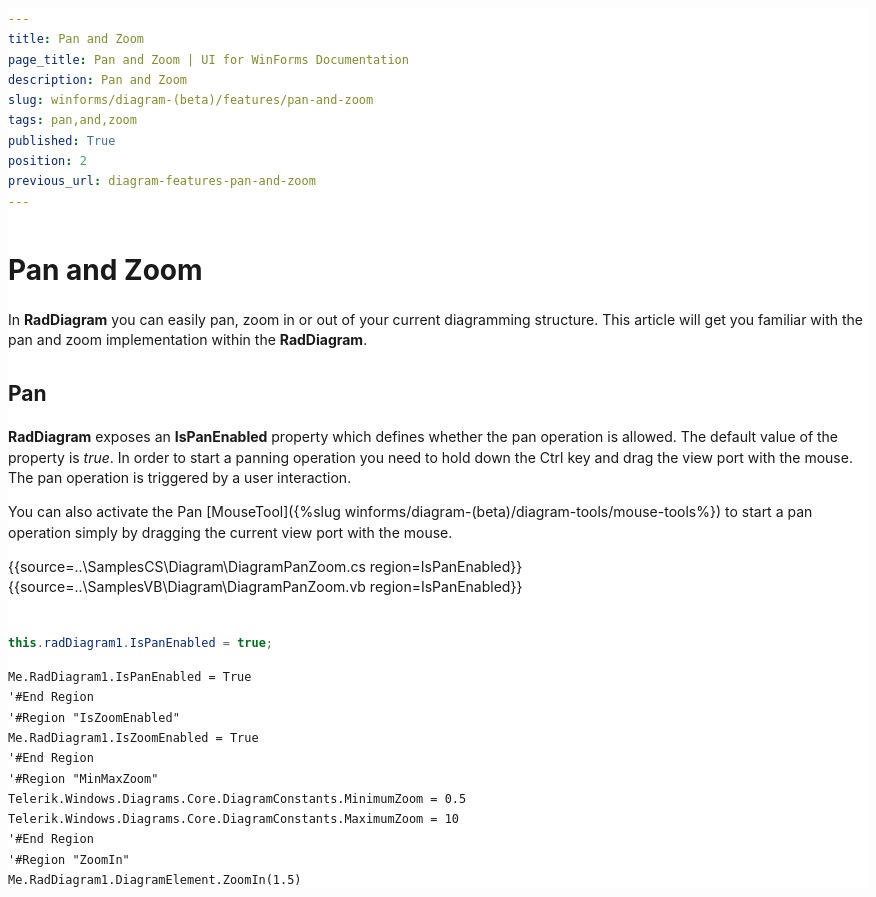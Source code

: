 ```yaml
---
title: Pan and Zoom
page_title: Pan and Zoom | UI for WinForms Documentation
description: Pan and Zoom
slug: winforms/diagram-(beta)/features/pan-and-zoom
tags: pan,and,zoom
published: True
position: 2
previous_url: diagram-features-pan-and-zoom
---
```


# Pan and Zoom



In __RadDiagram__ you can easily pan, zoom in or out of your current diagramming structure. This article will get you familiar with the pan and zoom implementation within the __RadDiagram__.
    

## Pan

__RadDiagram__ exposes an __IsPanEnabled__ property which defines whether the pan operation is allowed. The default value of the property is *true*. In order to start a panning operation you need to hold down the Ctrl key and drag the view port with the mouse. The pan operation is triggered by a user interaction.
        

You can also activate the Pan [MouseTool]({%slug winforms/diagram-(beta)/diagram-tools/mouse-tools%}) to start a pan operation simply by dragging the current view port with the mouse. 

{{source=..\SamplesCS\Diagram\DiagramPanZoom.cs region=IsPanEnabled}} 
{{source=..\SamplesVB\Diagram\DiagramPanZoom.vb region=IsPanEnabled}} 

````C#
            
this.radDiagram1.IsPanEnabled = true;

````
````VB.NET
Me.RadDiagram1.IsPanEnabled = True
'#End Region
'#Region "IsZoomEnabled"
Me.RadDiagram1.IsZoomEnabled = True
'#End Region
'#Region "MinMaxZoom"
Telerik.Windows.Diagrams.Core.DiagramConstants.MinimumZoom = 0.5
Telerik.Windows.Diagrams.Core.DiagramConstants.MaximumZoom = 10
'#End Region
'#Region "ZoomIn"
Me.RadDiagram1.DiagramElement.ZoomIn(1.5)

````
